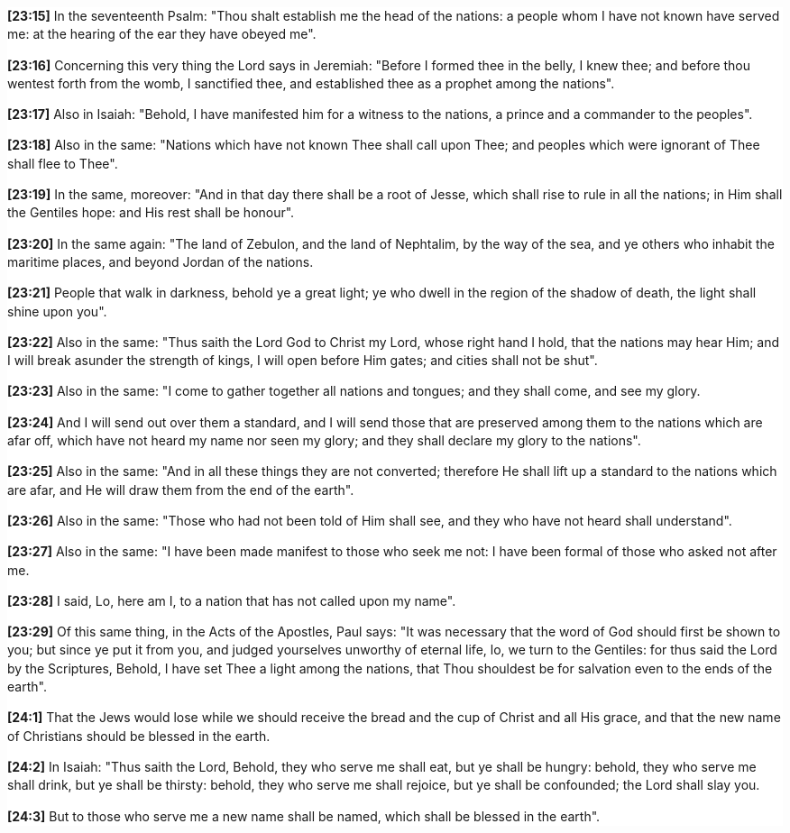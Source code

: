 **[23:15]** In the seventeenth Psalm: "Thou shalt establish me the head of the nations: a people whom I have not known have served me: at the hearing of the ear they have obeyed me".

**[23:16]** Concerning this very thing the Lord says in Jeremiah: "Before I formed thee in the belly, I knew thee; and before thou wentest forth from the womb, I sanctified thee, and established thee as a prophet among the nations".

**[23:17]** Also in Isaiah: "Behold, I have manifested him for a witness to the nations, a prince and a commander to the peoples".

**[23:18]** Also in the same: "Nations which have not known Thee shall call upon Thee; and peoples which were ignorant of Thee shall flee to Thee".

**[23:19]** In the same, moreover: "And in that day there shall be a root of Jesse, which shall rise to rule in all the nations; in Him shall the Gentiles hope: and His rest shall be honour".

**[23:20]** In the same again: "The land of Zebulon, and the land of Nephtalim, by the way of the sea, and ye others who inhabit the maritime places, and beyond Jordan of the nations.

**[23:21]** People that walk in darkness, behold ye a great light; ye who dwell in the region of the shadow of death, the light shall shine upon you".

**[23:22]** Also in the same: "Thus saith the Lord God to Christ my Lord, whose right hand I hold, that the nations may hear Him; and I will break asunder the strength of kings, I will open before Him gates; and cities shall not be shut".

**[23:23]** Also in the same: "I come to gather together all nations and tongues; and they shall come, and see my glory.

**[23:24]** And I will send out over them a standard, and I will send those that are preserved among them to the nations which are afar off, which have not heard my name nor seen my glory; and they shall declare my glory to the nations".

**[23:25]** Also in the same: "And in all these things they are not converted; therefore He shall lift up a standard to the nations which are afar, and He will draw them from the end of the earth".

**[23:26]** Also in the same: "Those who had not been told of Him shall see, and they who have not heard shall understand".

**[23:27]** Also in the same: "I have been made manifest to those who seek me not: I have been formal of those who asked not after me.

**[23:28]** I said, Lo, here am I, to a nation that has not called upon my name".

**[23:29]** Of this same thing, in the Acts of the Apostles, Paul says: "It was necessary that the word of God should first be shown to you; but since ye put it from you, and judged yourselves unworthy of eternal life, lo, we turn to the Gentiles: for thus said the Lord by the Scriptures, Behold, I have set Thee a light among the nations, that Thou shouldest be for salvation even to the ends of the earth".

**[24:1]** That the Jews would lose while we should receive the bread and the cup of Christ and all His grace, and that the new name of Christians should be blessed in the earth.

**[24:2]** In Isaiah: "Thus saith the Lord, Behold, they who serve me shall eat, but ye shall be hungry: behold, they who serve me shall drink, but ye shall be thirsty: behold, they who serve me shall rejoice, but ye shall be confounded; the Lord shall slay you.

**[24:3]** But to those who serve me a new name shall be named, which shall be blessed in the earth".
